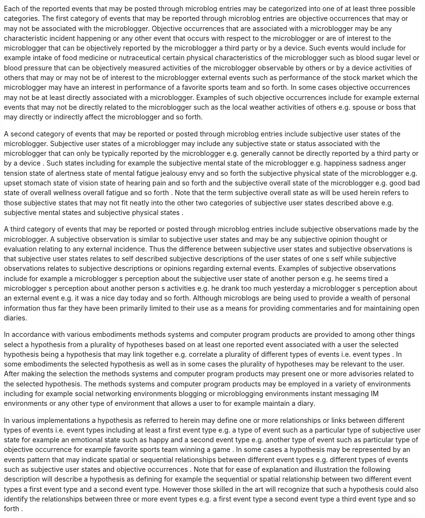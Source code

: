 Each of the reported events that may be posted through microblog entries may be categorized into one of at least three possible categories. The first category of events that may be reported through microblog entries are objective occurrences that may or may not be associated with the microblogger. Objective occurrences that are associated with a microblogger may be any characteristic incident happening or any other event that occurs with respect to the microblogger or are of interest to the microblogger that can be objectively reported by the microblogger a third party or by a device. Such events would include for example intake of food medicine or nutraceutical certain physical characteristics of the microblogger such as blood sugar level or blood pressure that can be objectively measured activities of the microblogger observable by others or by a device activities of others that may or may not be of interest to the microblogger external events such as performance of the stock market which the microblogger may have an interest in performance of a favorite sports team and so forth. In some cases objective occurrences may not be at least directly associated with a microblogger. Examples of such objective occurrences include for example external events that may not be directly related to the microblogger such as the local weather activities of others e.g. spouse or boss that may directly or indirectly affect the microblogger and so forth.

A second category of events that may be reported or posted through microblog entries include subjective user states of the microblogger. Subjective user states of a microblogger may include any subjective state or status associated with the microblogger that can only be typically reported by the microblogger e.g. generally cannot be directly reported by a third party or by a device . Such states including for example the subjective mental state of the microblogger e.g. happiness sadness anger tension state of alertness state of mental fatigue jealousy envy and so forth the subjective physical state of the microblogger e.g. upset stomach state of vision state of hearing pain and so forth and the subjective overall state of the microblogger e.g. good bad state of overall wellness overall fatigue and so forth . Note that the term subjective overall state as will be used herein refers to those subjective states that may not fit neatly into the other two categories of subjective user states described above e.g. subjective mental states and subjective physical states .

A third category of events that may be reported or posted through microblog entries include subjective observations made by the microblogger. A subjective observation is similar to subjective user states and may be any subjective opinion thought or evaluation relating to any external incidence. Thus the difference between subjective user states and subjective observations is that subjective user states relates to self described subjective descriptions of the user states of one s self while subjective observations relates to subjective descriptions or opinions regarding external events. Examples of subjective observations include for example a microblogger s perception about the subjective user state of another person e.g. he seems tired a microblogger s perception about another person s activities e.g. he drank too much yesterday a microblogger s perception about an external event e.g. it was a nice day today and so forth. Although microblogs are being used to provide a wealth of personal information thus far they have been primarily limited to their use as a means for providing commentaries and for maintaining open diaries.

In accordance with various embodiments methods systems and computer program products are provided to among other things select a hypothesis from a plurality of hypotheses based on at least one reported event associated with a user the selected hypothesis being a hypothesis that may link together e.g. correlate a plurality of different types of events i.e. event types . In some embodiments the selected hypothesis as well as in some cases the plurality of hypotheses may be relevant to the user. After making the selection the methods systems and computer program products may present one or more advisories related to the selected hypothesis. The methods systems and computer program products may be employed in a variety of environments including for example social networking environments blogging or microblogging environments instant messaging IM environments or any other type of environment that allows a user to for example maintain a diary.

In various implementations a hypothesis as referred to herein may define one or more relationships or links between different types of events i.e. event types including at least a first event type e.g. a type of event such as a particular type of subjective user state for example an emotional state such as happy and a second event type e.g. another type of event such as particular type of objective occurrence for example favorite sports team winning a game . In some cases a hypothesis may be represented by an events pattern that may indicate spatial or sequential relationships between different event types e.g. different types of events such as subjective user states and objective occurrences . Note that for ease of explanation and illustration the following description will describe a hypothesis as defining for example the sequential or spatial relationship between two different event types a first event type and a second event type. However those skilled in the art will recognize that such a hypothesis could also identify the relationships between three or more event types e.g. a first event type a second event type a third event type and so forth .
